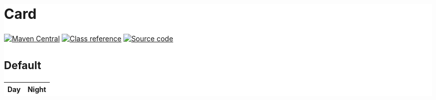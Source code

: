 # Card

[![Maven Central](https://img.shields.io/maven-central/v/net.skyscanner.backpack/backpack-android)](https://search.maven.org/artifact/net.skyscanner.backpack/backpack-android)
[![Class reference](https://img.shields.io/badge/Class%20reference-Android-blue)](https://backpack.github.io/android/Backpack/net.skyscanner.backpack.card)
[![Source code](https://img.shields.io/badge/Source%20code-GitHub-lightgrey)](https://github.com/backpack/android/tree/main/Backpack/src/main/java/net/skyscanner/backpack/card)

## Default

| Day | Night |
| --- | --- |